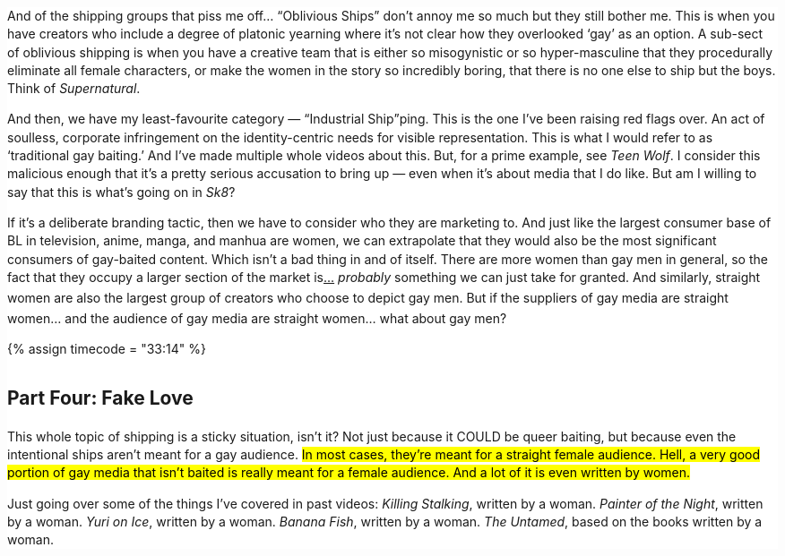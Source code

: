 <compare>
<james {% include timecode %}>

And of the shipping groups that piss me off… <q>Oblivious Ships</q> don’t annoy me so much but they still bother me. This is when you have creators who include a degree of platonic yearning where it’s not clear how they overlooked ‘gay’ as an option. A sub-sect of oblivious shipping is when you have a creative team that is either so misogynistic or so hyper-masculine that they procedurally eliminate all female characters, or make the women in the story so incredibly boring, that there is no one else to ship but the boys. Think of *Supernatural*. 

And then, we have my least-favourite category — <q>Industrial Ship</q>ping. This is the one I’ve been raising red flags over. An act of soulless, corporate infringement on the identity-centric needs for visible representation. This is what I would refer to as ‘traditional gay baiting.’ And I’ve made multiple whole videos about this. But, for a prime example, see *Teen Wolf*. I consider this malicious enough that it’s a pretty serious accusation to bring up — even when it’s about media that I do like. But am I willing to say that this is what’s going on in *Sk8*? 

</james>
<from></from>
</compare>

<compare>
<james {% include timecode %}>

If it’s a deliberate branding tactic, then we have to consider who they are marketing to. And just like the largest consumer base of BL in television, anime, manga, and manhua are women, we can extrapolate that they would also be the most significant consumers of gay-baited content. Which isn’t a bad thing in and of itself. There are more women than gay men in general, so the fact that they occupy a larger section of the market is<ins>...</ins> *probably* something we can just take for granted. And similarly, straight women are also the largest group of creators who choose to depict gay men.<sup cn></sup> But if the suppliers of gay media are straight women<sup cn></sup>… and the audience of gay media are straight women<sup cn></sup>… what about gay men? 

</james>
<from></from>
</compare>

{% assign timecode = "33:14" %}

## Part Four: Fake Love

<compare>
<james {% include timecode %}>

This whole topic of shipping is a sticky situation, isn’t it? Not just because it COULD be queer baiting, but because even the intentional ships aren’t meant for a gay audience. <mark yikes>In most cases, they’re meant for a straight female audience. Hell, a very good portion of gay media that isn’t baited is really meant for a female audience.  And a lot of it is even written by women.</mark> 

Just going over some of the things I’ve covered in past videos: *Killing Stalking*, written by a woman. *Painter of the Night*, written by a woman. *Yuri on Ice*, written by a woman. *Banana Fish*, written by a woman. *The Untamed*, based on the books written by a woman. 

</james>
<from></from>
</compare>
